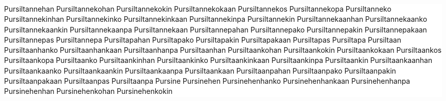 Pursiltannehan
Pursiltannekohan
Pursiltannekokin
Pursiltannekokaan
Pursiltannekos
Pursiltannekopa
Pursiltanneko
Pursiltannekinhan
Pursiltannekinko
Pursiltannekinkaan
Pursiltannekinpa
Pursiltannekin
Pursiltannekaanhan
Pursiltannekaanko
Pursiltannekaankin
Pursiltannekaanpa
Pursiltannekaan
Pursiltannepahan
Pursiltannepako
Pursiltannepakin
Pursiltannepakaan
Pursiltannepas
Pursiltannepa
Pursiltapahan
Pursiltapako
Pursiltapakin
Pursiltapakaan
Pursiltapas
Pursiltapa
Pursiltaan
Pursiltaanhanko
Pursiltaanhankaan
Pursiltaanhanpa
Pursiltaanhan
Pursiltaankohan
Pursiltaankokin
Pursiltaankokaan
Pursiltaankos
Pursiltaankopa
Pursiltaanko
Pursiltaankinhan
Pursiltaankinko
Pursiltaankinkaan
Pursiltaankinpa
Pursiltaankin
Pursiltaankaanhan
Pursiltaankaanko
Pursiltaankaankin
Pursiltaankaanpa
Pursiltaankaan
Pursiltaanpahan
Pursiltaanpako
Pursiltaanpakin
Pursiltaanpakaan
Pursiltaanpas
Pursiltaanpa
Pursine
Pursinehen
Pursinehenhanko
Pursinehenhankaan
Pursinehenhanpa
Pursinehenhan
Pursinehenkohan
Pursinehenkokin